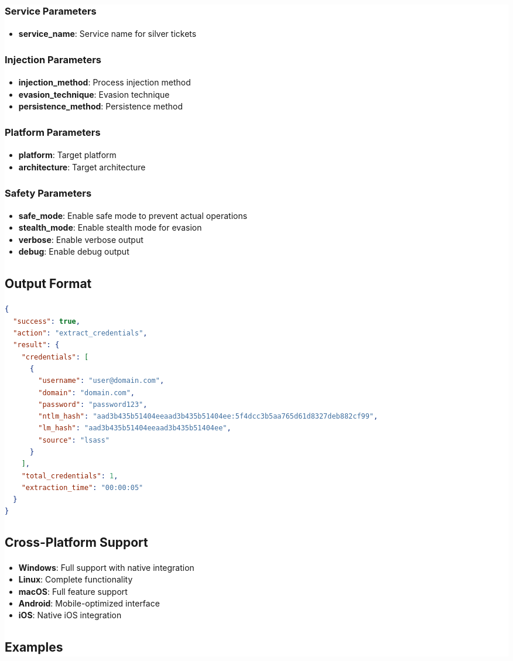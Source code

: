 ### Service Parameters
- **service_name**: Service name for silver tickets

### Injection Parameters
- **injection_method**: Process injection method
- **evasion_technique**: Evasion technique
- **persistence_method**: Persistence method

### Platform Parameters
- **platform**: Target platform
- **architecture**: Target architecture

### Safety Parameters
- **safe_mode**: Enable safe mode to prevent actual operations
- **stealth_mode**: Enable stealth mode for evasion
- **verbose**: Enable verbose output
- **debug**: Enable debug output

## Output Format
```json
{
  "success": true,
  "action": "extract_credentials",
  "result": {
    "credentials": [
      {
        "username": "user@domain.com",
        "domain": "domain.com",
        "password": "password123",
        "ntlm_hash": "aad3b435b51404eeaad3b435b51404ee:5f4dcc3b5aa765d61d8327deb882cf99",
        "lm_hash": "aad3b435b51404eeaad3b435b51404ee",
        "source": "lsass"
      }
    ],
    "total_credentials": 1,
    "extraction_time": "00:00:05"
  }
}
```

## Cross-Platform Support
- **Windows**: Full support with native integration
- **Linux**: Complete functionality
- **macOS**: Full feature support
- **Android**: Mobile-optimized interface
- **iOS**: Native iOS integration

## Examples
